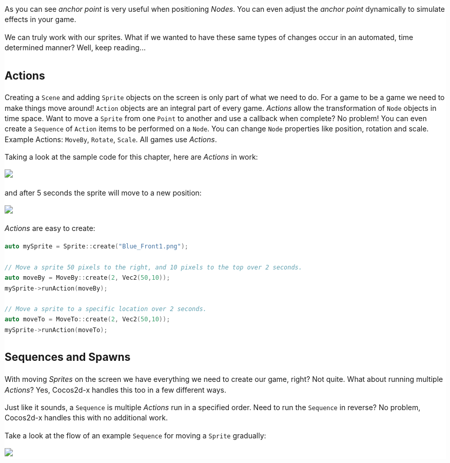 As you can see _anchor point_ is very useful when positioning _Nodes_. You
can even adjust the _anchor point_ dynamically to simulate effects in your
game.

We can truly work with our sprites. What if we wanted to have these same
types of changes occur in an automated, time determined manner? Well, keep
reading...

## Actions
Creating a `Scene` and adding `Sprite` objects on the screen is only part
of what we need to do. For a game to be a game we need to make things move
around! `Action` objects are an integral part of every game. _Actions_ allow the
transformation of `Node` objects in time space. Want to move a `Sprite`
from one `Point` to another and use a callback when complete? No problem!
You can even create a `Sequence` of `Action` items to be performed on a
`Node`. You can change `Node` properties like position, rotation and scale.
Example Actions: `MoveBy`, `Rotate`, `Scale`. All games use _Actions_.

Taking a look at the sample code for this chapter, here are _Actions_ in work:

![](2-img/2n_level1_action_start.png "")

and after 5 seconds the sprite will move to a new position:

![](2-img/2n_level1_action_end.png "")

_Actions_ are easy to create:
```cpp
auto mySprite = Sprite::create("Blue_Front1.png");

// Move a sprite 50 pixels to the right, and 10 pixels to the top over 2 seconds.
auto moveBy = MoveBy::create(2, Vec2(50,10));
mySprite->runAction(moveBy);

// Move a sprite to a specific location over 2 seconds.
auto moveTo = MoveTo::create(2, Vec2(50,10));
mySprite->runAction(moveTo);
```

## Sequences and Spawns
With moving _Sprites_ on the screen we have everything we need to create
our game, right? Not quite. What about running multiple _Actions_? Yes,
Cocos2d-x handles this too in a few different ways.

Just like it sounds, a `Sequence` is multiple _Actions_ run in a specified
order. Need to run the `Sequence` in reverse? No problem, Cocos2d-x handles
this with no additional work.

Take a look at the flow of an example `Sequence` for moving a `Sprite`
gradually:

![](2-img/2_sequence_scaled.png "")
